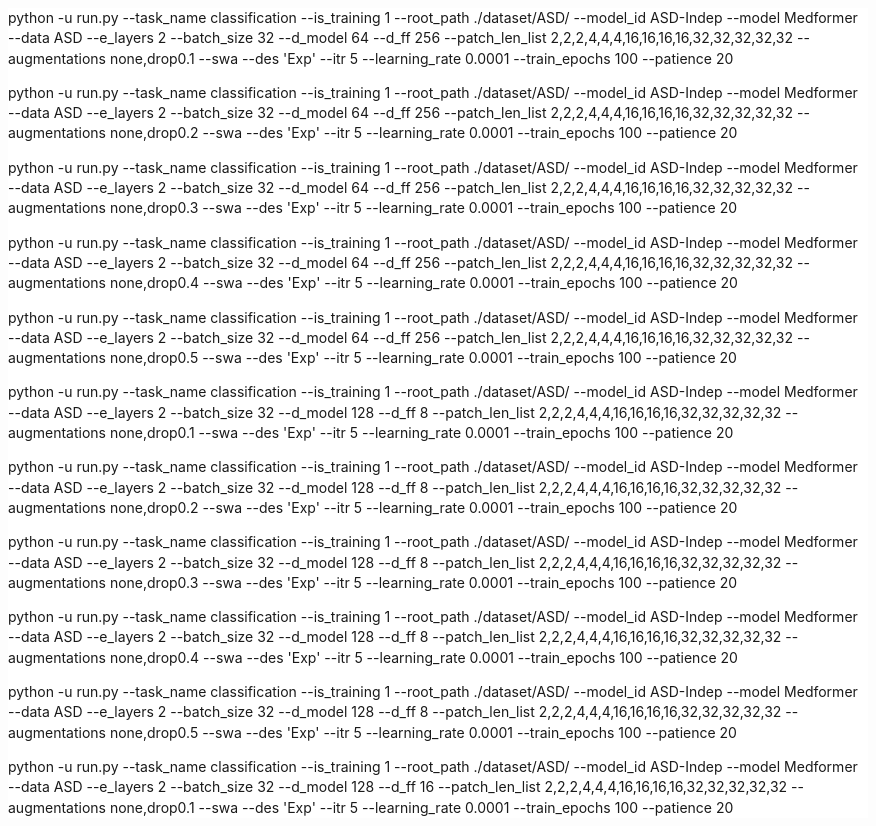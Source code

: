 python -u run.py --task_name classification --is_training 1 --root_path ./dataset/ASD/ --model_id ASD-Indep --model Medformer --data ASD --e_layers 2 --batch_size 32 --d_model 64 --d_ff 256 --patch_len_list 2,2,2,4,4,4,16,16,16,16,32,32,32,32,32 --augmentations none,drop0.1 --swa --des 'Exp' --itr 5 --learning_rate 0.0001 --train_epochs 100 --patience 20

python -u run.py --task_name classification --is_training 1 --root_path ./dataset/ASD/ --model_id ASD-Indep --model Medformer --data ASD --e_layers 2 --batch_size 32 --d_model 64 --d_ff 256 --patch_len_list 2,2,2,4,4,4,16,16,16,16,32,32,32,32,32 --augmentations none,drop0.2 --swa --des 'Exp' --itr 5 --learning_rate 0.0001 --train_epochs 100 --patience 20

python -u run.py --task_name classification --is_training 1 --root_path ./dataset/ASD/ --model_id ASD-Indep --model Medformer --data ASD --e_layers 2 --batch_size 32 --d_model 64 --d_ff 256 --patch_len_list 2,2,2,4,4,4,16,16,16,16,32,32,32,32,32 --augmentations none,drop0.3 --swa --des 'Exp' --itr 5 --learning_rate 0.0001 --train_epochs 100 --patience 20

python -u run.py --task_name classification --is_training 1 --root_path ./dataset/ASD/ --model_id ASD-Indep --model Medformer --data ASD --e_layers 2 --batch_size 32 --d_model 64 --d_ff 256 --patch_len_list 2,2,2,4,4,4,16,16,16,16,32,32,32,32,32 --augmentations none,drop0.4 --swa --des 'Exp' --itr 5 --learning_rate 0.0001 --train_epochs 100 --patience 20

python -u run.py --task_name classification --is_training 1 --root_path ./dataset/ASD/ --model_id ASD-Indep --model Medformer --data ASD --e_layers 2 --batch_size 32 --d_model 64 --d_ff 256 --patch_len_list 2,2,2,4,4,4,16,16,16,16,32,32,32,32,32 --augmentations none,drop0.5 --swa --des 'Exp' --itr 5 --learning_rate 0.0001 --train_epochs 100 --patience 20









python -u run.py --task_name classification --is_training 1 --root_path ./dataset/ASD/ --model_id ASD-Indep --model Medformer --data ASD --e_layers 2 --batch_size 32 --d_model 128 --d_ff 8 --patch_len_list 2,2,2,4,4,4,16,16,16,16,32,32,32,32,32 --augmentations none,drop0.1 --swa --des 'Exp' --itr 5 --learning_rate 0.0001 --train_epochs 100 --patience 20

python -u run.py --task_name classification --is_training 1 --root_path ./dataset/ASD/ --model_id ASD-Indep --model Medformer --data ASD --e_layers 2 --batch_size 32 --d_model 128 --d_ff 8 --patch_len_list 2,2,2,4,4,4,16,16,16,16,32,32,32,32,32 --augmentations none,drop0.2 --swa --des 'Exp' --itr 5 --learning_rate 0.0001 --train_epochs 100 --patience 20

python -u run.py --task_name classification --is_training 1 --root_path ./dataset/ASD/ --model_id ASD-Indep --model Medformer --data ASD --e_layers 2 --batch_size 32 --d_model 128 --d_ff 8 --patch_len_list 2,2,2,4,4,4,16,16,16,16,32,32,32,32,32 --augmentations none,drop0.3 --swa --des 'Exp' --itr 5 --learning_rate 0.0001 --train_epochs 100 --patience 20

python -u run.py --task_name classification --is_training 1 --root_path ./dataset/ASD/ --model_id ASD-Indep --model Medformer --data ASD --e_layers 2 --batch_size 32 --d_model 128 --d_ff 8 --patch_len_list 2,2,2,4,4,4,16,16,16,16,32,32,32,32,32 --augmentations none,drop0.4 --swa --des 'Exp' --itr 5 --learning_rate 0.0001 --train_epochs 100 --patience 20

python -u run.py --task_name classification --is_training 1 --root_path ./dataset/ASD/ --model_id ASD-Indep --model Medformer --data ASD --e_layers 2 --batch_size 32 --d_model 128 --d_ff 8 --patch_len_list 2,2,2,4,4,4,16,16,16,16,32,32,32,32,32 --augmentations none,drop0.5 --swa --des 'Exp' --itr 5 --learning_rate 0.0001 --train_epochs 100 --patience 20

python -u run.py --task_name classification --is_training 1 --root_path ./dataset/ASD/ --model_id ASD-Indep --model Medformer --data ASD --e_layers 2 --batch_size 32 --d_model 128 --d_ff 16 --patch_len_list 2,2,2,4,4,4,16,16,16,16,32,32,32,32,32 --augmentations none,drop0.1 --swa --des 'Exp' --itr 5 --learning_rate 0.0001 --train_epochs 100 --patience 20
